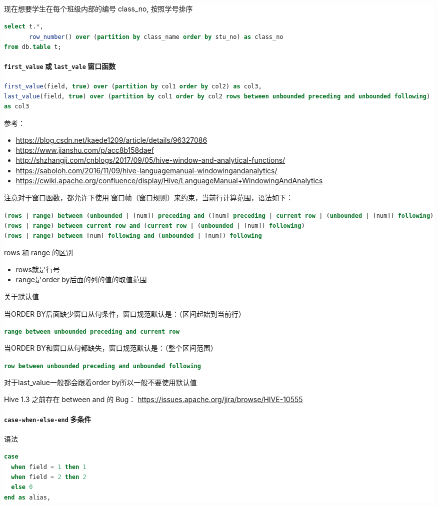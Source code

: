 现在想要学生在每个班级内部的编号 class_no, 按照学号排序

```sql
select t.*,
       row_number() over (partition by class_name order by stu_no) as class_no
from db.table t;
```

#### `first_value` 或 `last_vale` 窗口函数

```sql
first_value(field, true) over (partition by col1 order by col2) as col3,
last_value(field, true) over (partition by col1 order by col2 rows between unbounded preceding and unbounded following) as col3
```

参考：

* https://blog.csdn.net/kaede1209/article/details/96327086
* https://www.jianshu.com/p/acc8b158daef
* http://shzhangji.com/cnblogs/2017/09/05/hive-window-and-analytical-functions/
* https://saboloh.com/2016/11/09/hive-languagemanual-windowingandanalytics/
* https://cwiki.apache.org/confluence/display/Hive/LanguageManual+WindowingAndAnalytics

注意对于窗口函数，都允许下使用 窗口帧（窗口规则）来约束，当前行计算范围，语法如下：

```sql
(rows | range) between (unbounded | [num]) preceding and ([num] preceding | current row | (unbounded | [num]) following)
(rows | range) between current row and (current row | (unbounded | [num]) following)
(rows | range) between [num] following and (unbounded | [num]) following
```

rows 和 range 的区别

* rows就是行号
* range是order by后面的列的值的取值范围

关于默认值

当ORDER BY后面缺少窗口从句条件，窗口规范默认是：（区间起始到当前行）

```sql
range between unbounded preceding and current row
```

当ORDER BY和窗口从句都缺失，窗口规范默认是：（整个区间范围）

```sql
row between unbounded preceding and unbounded following
```

对于last_value一般都会跟着order by所以一般不要使用默认值

Hive 1.3 之前存在 between and 的 Bug： https://issues.apache.org/jira/browse/HIVE-10555

#### `case-when-else-end` 多条件

语法

```sql
case
  when field = 1 then 1
  when field = 2 then 2
  else 0
end as alias,
```
